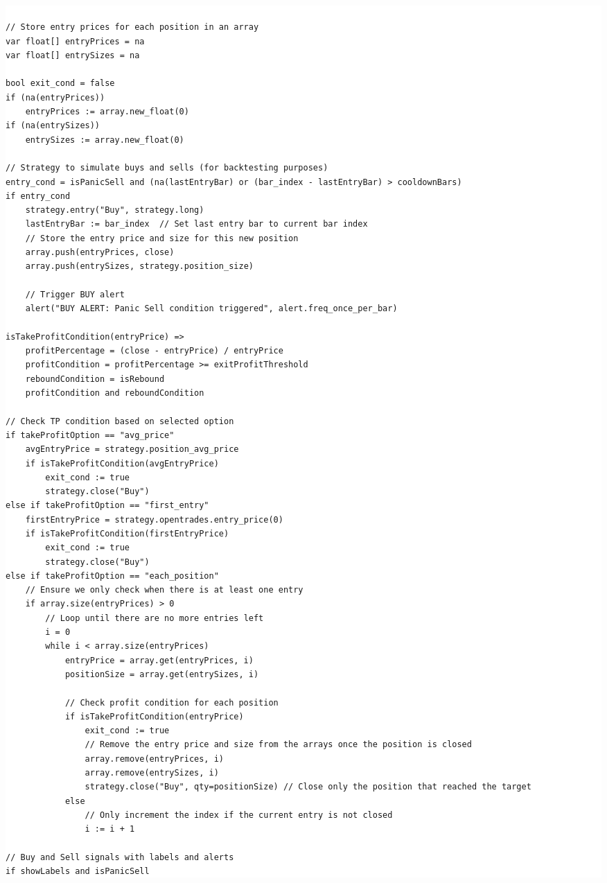 ``` pinescript

// Store entry prices for each position in an array
var float[] entryPrices = na
var float[] entrySizes = na

bool exit_cond = false
if (na(entryPrices))
    entryPrices := array.new_float(0)
if (na(entrySizes))
    entrySizes := array.new_float(0)

// Strategy to simulate buys and sells (for backtesting purposes)
entry_cond = isPanicSell and (na(lastEntryBar) or (bar_index - lastEntryBar) > cooldownBars)
if entry_cond
    strategy.entry("Buy", strategy.long)
    lastEntryBar := bar_index  // Set last entry bar to current bar index
    // Store the entry price and size for this new position
    array.push(entryPrices, close)
    array.push(entrySizes, strategy.position_size)

    // Trigger BUY alert
    alert("BUY ALERT: Panic Sell condition triggered", alert.freq_once_per_bar)

isTakeProfitCondition(entryPrice) =>
    profitPercentage = (close - entryPrice) / entryPrice
    profitCondition = profitPercentage >= exitProfitThreshold
    reboundCondition = isRebound
    profitCondition and reboundCondition

// Check TP condition based on selected option
if takeProfitOption == "avg_price"
    avgEntryPrice = strategy.position_avg_price
    if isTakeProfitCondition(avgEntryPrice)
        exit_cond := true
        strategy.close("Buy")
else if takeProfitOption == "first_entry"
    firstEntryPrice = strategy.opentrades.entry_price(0)
    if isTakeProfitCondition(firstEntryPrice)
        exit_cond := true
        strategy.close("Buy")
else if takeProfitOption == "each_position"
    // Ensure we only check when there is at least one entry
    if array.size(entryPrices) > 0
        // Loop until there are no more entries left
        i = 0
        while i < array.size(entryPrices)
            entryPrice = array.get(entryPrices, i)
            positionSize = array.get(entrySizes, i)
            
            // Check profit condition for each position
            if isTakeProfitCondition(entryPrice)
                exit_cond := true
                // Remove the entry price and size from the arrays once the position is closed
                array.remove(entryPrices, i)
                array.remove(entrySizes, i)
                strategy.close("Buy", qty=positionSize) // Close only the position that reached the target
            else
                // Only increment the index if the current entry is not closed
                i := i + 1

// Buy and Sell signals with labels and alerts
if showLabels and isPanicSell
```